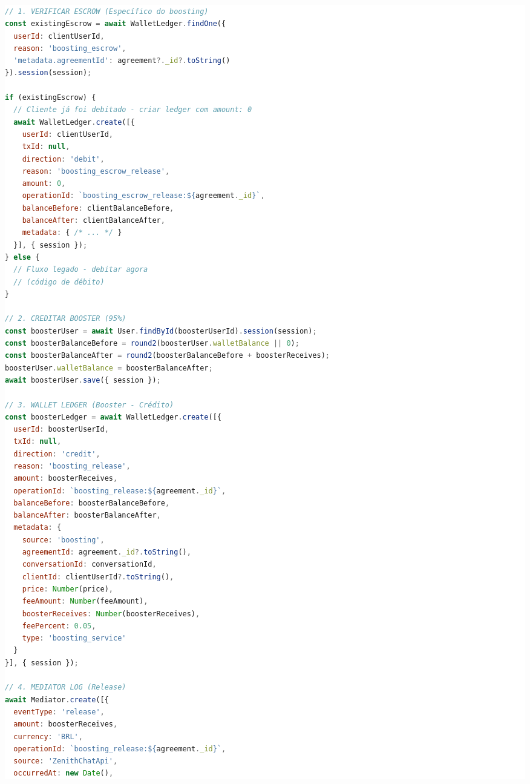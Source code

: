 ```javascript
// 1. VERIFICAR ESCROW (Específico do boosting)
const existingEscrow = await WalletLedger.findOne({
  userId: clientUserId,
  reason: 'boosting_escrow',
  'metadata.agreementId': agreement?._id?.toString()
}).session(session);

if (existingEscrow) {
  // Cliente já foi debitado - criar ledger com amount: 0
  await WalletLedger.create([{
    userId: clientUserId,
    txId: null,
    direction: 'debit',
    reason: 'boosting_escrow_release',
    amount: 0,
    operationId: `boosting_escrow_release:${agreement._id}`,
    balanceBefore: clientBalanceBefore,
    balanceAfter: clientBalanceAfter,
    metadata: { /* ... */ }
  }], { session });
} else {
  // Fluxo legado - debitar agora
  // (código de débito)
}

// 2. CREDITAR BOOSTER (95%)
const boosterUser = await User.findById(boosterUserId).session(session);
const boosterBalanceBefore = round2(boosterUser.walletBalance || 0);
const boosterBalanceAfter = round2(boosterBalanceBefore + boosterReceives);
boosterUser.walletBalance = boosterBalanceAfter;
await boosterUser.save({ session });

// 3. WALLET LEDGER (Booster - Crédito)
const boosterLedger = await WalletLedger.create([{
  userId: boosterUserId,
  txId: null,
  direction: 'credit',
  reason: 'boosting_release',
  amount: boosterReceives,
  operationId: `boosting_release:${agreement._id}`,
  balanceBefore: boosterBalanceBefore,
  balanceAfter: boosterBalanceAfter,
  metadata: {
    source: 'boosting',
    agreementId: agreement._id?.toString(),
    conversationId: conversationId,
    clientId: clientUserId?.toString(),
    price: Number(price),
    feeAmount: Number(feeAmount),
    boosterReceives: Number(boosterReceives),
    feePercent: 0.05,
    type: 'boosting_service'
  }
}], { session });

// 4. MEDIATOR LOG (Release)
await Mediator.create([{
  eventType: 'release',
  amount: boosterReceives,
  currency: 'BRL',
  operationId: `boosting_release:${agreement._id}`,
  source: 'ZenithChatApi',
  occurredAt: new Date(),
```